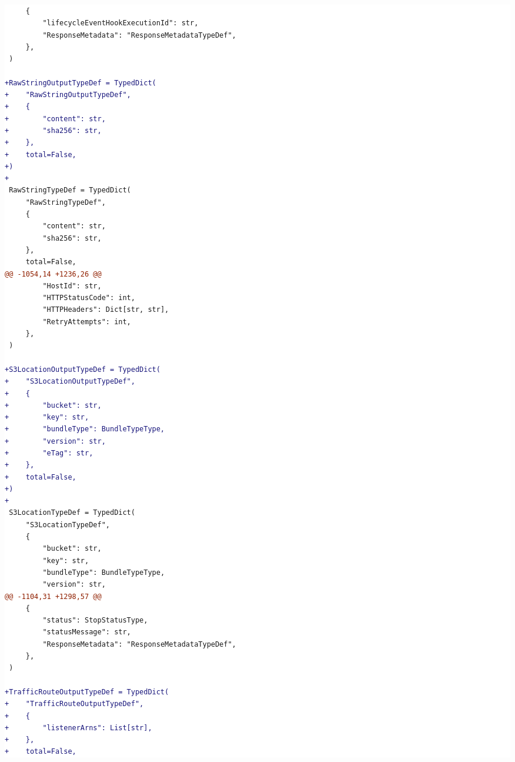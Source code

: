 ```diff
     {
         "lifecycleEventHookExecutionId": str,
         "ResponseMetadata": "ResponseMetadataTypeDef",
     },
 )
 
+RawStringOutputTypeDef = TypedDict(
+    "RawStringOutputTypeDef",
+    {
+        "content": str,
+        "sha256": str,
+    },
+    total=False,
+)
+
 RawStringTypeDef = TypedDict(
     "RawStringTypeDef",
     {
         "content": str,
         "sha256": str,
     },
     total=False,
@@ -1054,14 +1236,26 @@
         "HostId": str,
         "HTTPStatusCode": int,
         "HTTPHeaders": Dict[str, str],
         "RetryAttempts": int,
     },
 )
 
+S3LocationOutputTypeDef = TypedDict(
+    "S3LocationOutputTypeDef",
+    {
+        "bucket": str,
+        "key": str,
+        "bundleType": BundleTypeType,
+        "version": str,
+        "eTag": str,
+    },
+    total=False,
+)
+
 S3LocationTypeDef = TypedDict(
     "S3LocationTypeDef",
     {
         "bucket": str,
         "key": str,
         "bundleType": BundleTypeType,
         "version": str,
@@ -1104,31 +1298,57 @@
     {
         "status": StopStatusType,
         "statusMessage": str,
         "ResponseMetadata": "ResponseMetadataTypeDef",
     },
 )
 
+TrafficRouteOutputTypeDef = TypedDict(
+    "TrafficRouteOutputTypeDef",
+    {
+        "listenerArns": List[str],
+    },
+    total=False,
```